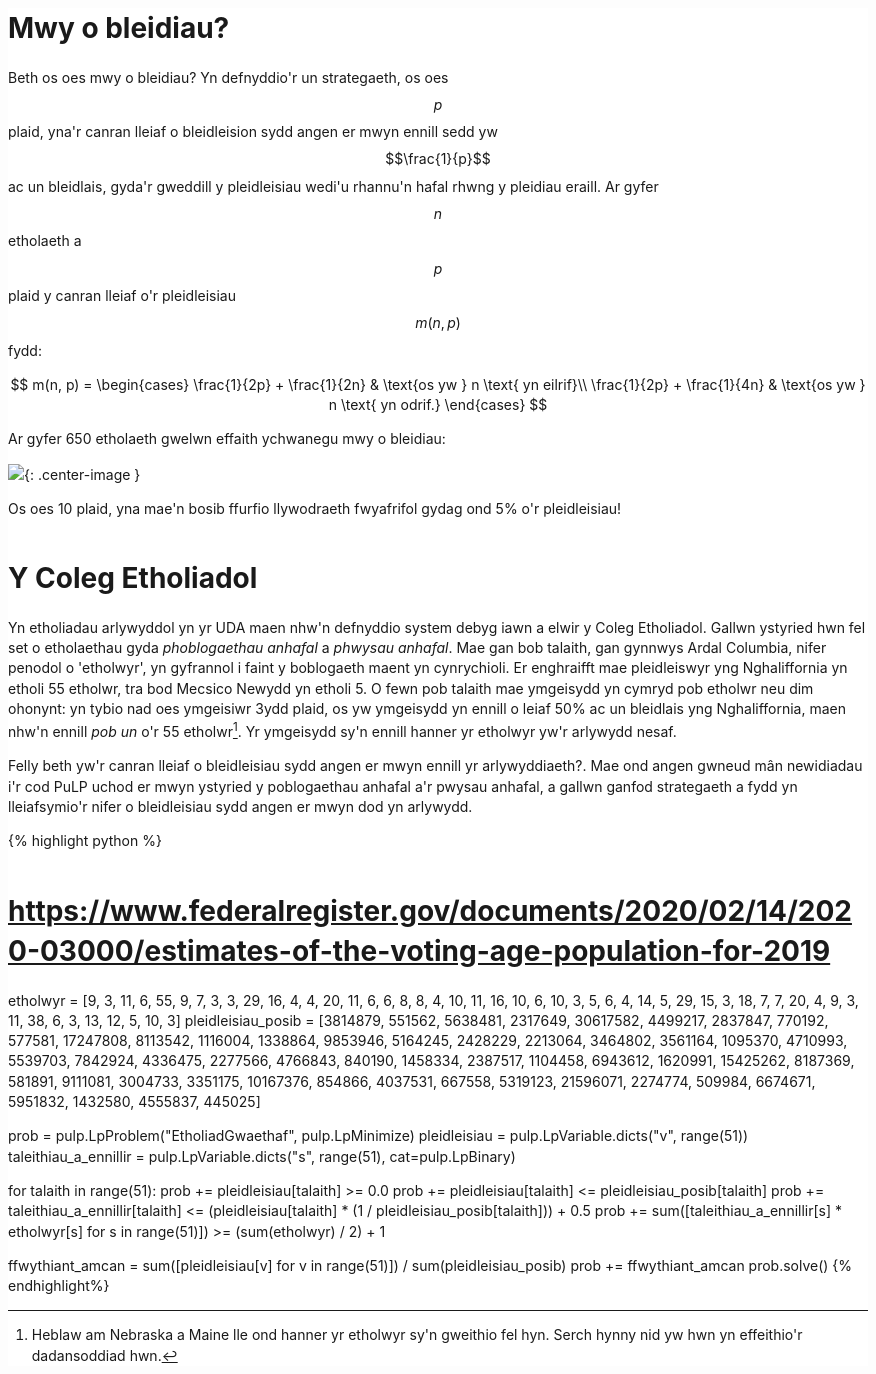 # Mwy o bleidiau?

Beth os oes mwy o bleidiau? Yn defnyddio'r un strategaeth, os oes $$p$$ plaid, yna'r canran lleiaf o bleidleision sydd angen er mwyn ennill sedd yw $$\frac{1}{p}$$ ac un bleidlais, gyda'r gweddill y pleidleisiau wedi'u rhannu'n hafal rhwng y pleidiau eraill. Ar gyfer $$n$$ etholaeth a $$p$$ plaid y canran lleiaf o'r pleidleisiau $$m(n, p)$$ fydd:

$$
m(n, p) =
\begin{cases} \frac{1}{2p} + \frac{1}{2n} & \text{os yw } n \text{ yn eilrif}\\
\frac{1}{2p} + \frac{1}{4n} & \text{os yw } n \text{ yn odrif.}
\end{cases}
$$

Ar gyfer 650 etholaeth gwelwn effaith ychwanegu mwy o bleidiau:

![]({{site.baseurl}}/images/min-votes-cy.png){: .center-image }

Os oes 10 plaid, yna mae'n bosib ffurfio llywodraeth fwyafrifol gydag ond 5% o'r pleidleisiau!

# Y Coleg Etholiadol


Yn etholiadau arlywyddol yn yr UDA maen nhw'n defnyddio system debyg iawn a elwir y Coleg Etholiadol. Gallwn ystyried hwn fel set o etholaethau gyda _phoblogaethau anhafal_ a _phwysau anhafal_. Mae gan bob talaith, gan gynnwys Ardal Columbia, nifer penodol o 'etholwyr', yn gyfrannol i faint y boblogaeth maent yn cynrychioli. Er enghraifft mae pleidleiswyr yng Nghaliffornia yn etholi 55 etholwr, tra bod Mecsico Newydd yn etholi 5. O fewn pob talaith mae ymgeisydd yn cymryd pob etholwr neu dim ohonynt: yn tybio nad oes ymgeisiwr 3ydd plaid, os yw ymgeisydd yn ennill o leiaf 50% ac un bleidlais yng Nghaliffornia, maen nhw'n ennill _pob un_ o'r 55 etholwr[^1]. Yr ymgeisydd sy'n ennill hanner yr etholwyr yw'r arlywydd nesaf.

Felly beth yw'r canran lleiaf o bleidleisiau sydd angen er mwyn ennill yr arlywyddiaeth?. Mae ond angen gwneud mân newidiadau i'r cod PuLP uchod er mwyn ystyried y poblogaethau anhafal a'r pwysau anhafal, a gallwn ganfod strategaeth a fydd yn lleiafsymio'r nifer o bleidleisiau sydd angen er mwyn dod yn arlywydd.


{% highlight python %}
# https://www.federalregister.gov/documents/2020/02/14/2020-03000/estimates-of-the-voting-age-population-for-2019
etholwyr = [9, 3, 11, 6, 55, 9, 7, 3, 3, 29, 16, 4, 4, 20, 11, 6, 6, 8, 8, 4, 10, 11, 16, 10, 6, 10, 3, 5, 6, 4, 14, 5, 29, 15, 3, 18, 7, 7, 20, 4, 9, 3, 11, 38, 6, 3, 13, 12, 5, 10, 3]
pleidleisiau_posib = [3814879, 551562, 5638481, 2317649, 30617582, 4499217, 2837847, 770192, 577581, 17247808, 8113542, 1116004, 1338864, 9853946, 5164245, 2428229, 2213064, 3464802, 3561164, 1095370, 4710993, 5539703, 7842924, 4336475, 2277566, 4766843, 840190, 1458334, 2387517, 1104458, 6943612, 1620991, 15425262, 8187369, 581891, 9111081, 3004733, 3351175, 10167376, 854866, 4037531, 667558, 5319123, 21596071, 2274774, 509984, 6674671, 5951832, 1432580, 4555837, 445025]

prob = pulp.LpProblem("EtholiadGwaethaf", pulp.LpMinimize)
pleidleisiau = pulp.LpVariable.dicts("v", range(51))
taleithiau_a_ennillir = pulp.LpVariable.dicts("s", range(51), cat=pulp.LpBinary)

for talaith in range(51):
    prob += pleidleisiau[talaith] >= 0.0
    prob += pleidleisiau[talaith] <= pleidleisiau_posib[talaith]
    prob += taleithiau_a_ennillir[talaith] <= (pleidleisiau[talaith] * (1 / pleidleisiau_posib[talaith])) + 0.5
prob += sum([taleithiau_a_ennillir[s] * etholwyr[s] for s in range(51)]) >= (sum(etholwyr) / 2) + 1

ffwythiant_amcan = sum([pleidleisiau[v] for v in range(51)]) / sum(pleidleisiau_posib)
prob += ffwythiant_amcan
prob.solve()
{% endhighlight%}


[^1]: Heblaw am Nebraska a Maine lle ond hanner yr etholwyr sy'n gweithio fel hyn. Serch hynny nid yw hwn yn effeithio'r dadansoddiad hwn.